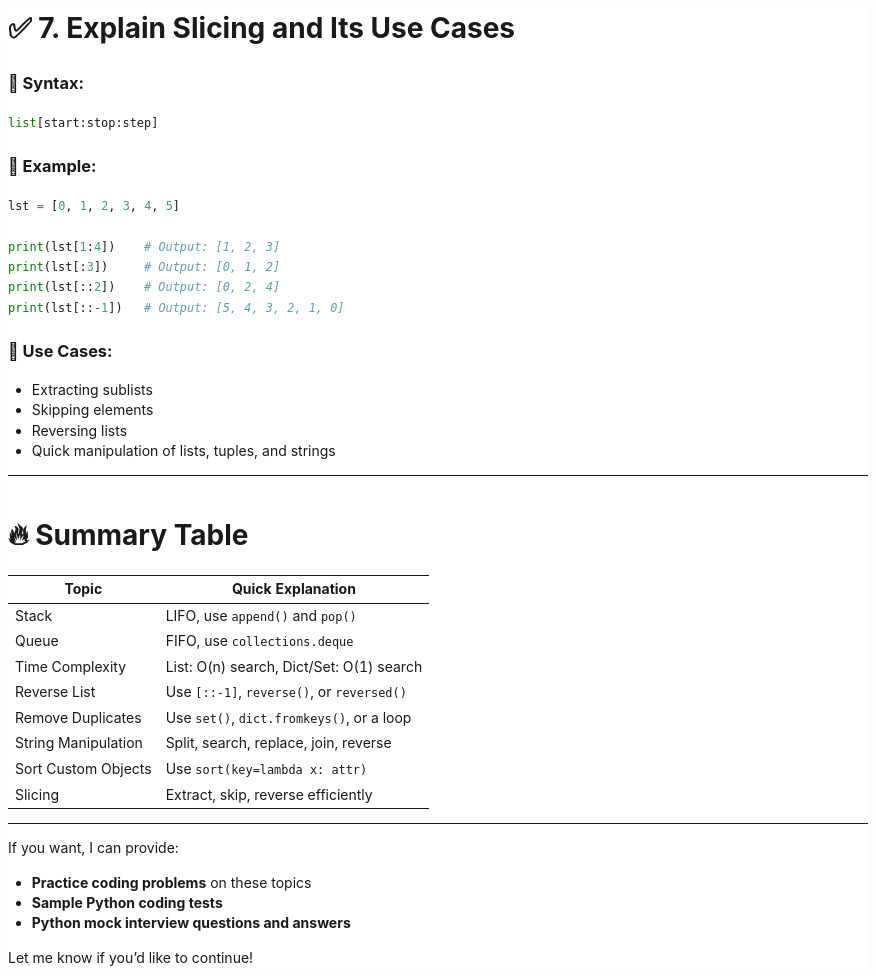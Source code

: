 # ✅ 7. Explain Slicing and Its Use Cases

### 🔹 Syntax:

```python
list[start:stop:step]
```

### 🔹 Example:

```python
lst = [0, 1, 2, 3, 4, 5]

print(lst[1:4])    # Output: [1, 2, 3]
print(lst[:3])     # Output: [0, 1, 2]
print(lst[::2])    # Output: [0, 2, 4]
print(lst[::-1])   # Output: [5, 4, 3, 2, 1, 0]
```

### 🔹 Use Cases:

* Extracting sublists
* Skipping elements
* Reversing lists
* Quick manipulation of lists, tuples, and strings

---

# 🔥 Summary Table

| Topic               | Quick Explanation                          |
| ------------------- | ------------------------------------------ |
| Stack               | LIFO, use `append()` and `pop()`           |
| Queue               | FIFO, use `collections.deque`              |
| Time Complexity     | List: O(n) search, Dict/Set: O(1) search   |
| Reverse List        | Use `[::-1]`, `reverse()`, or `reversed()` |
| Remove Duplicates   | Use `set()`, `dict.fromkeys()`, or a loop  |
| String Manipulation | Split, search, replace, join, reverse      |
| Sort Custom Objects | Use `sort(key=lambda x: attr)`             |
| Slicing             | Extract, skip, reverse efficiently         |

---

If you want, I can provide:

* **Practice coding problems** on these topics
* **Sample Python coding tests**
* **Python mock interview questions and answers**

Let me know if you’d like to continue!
